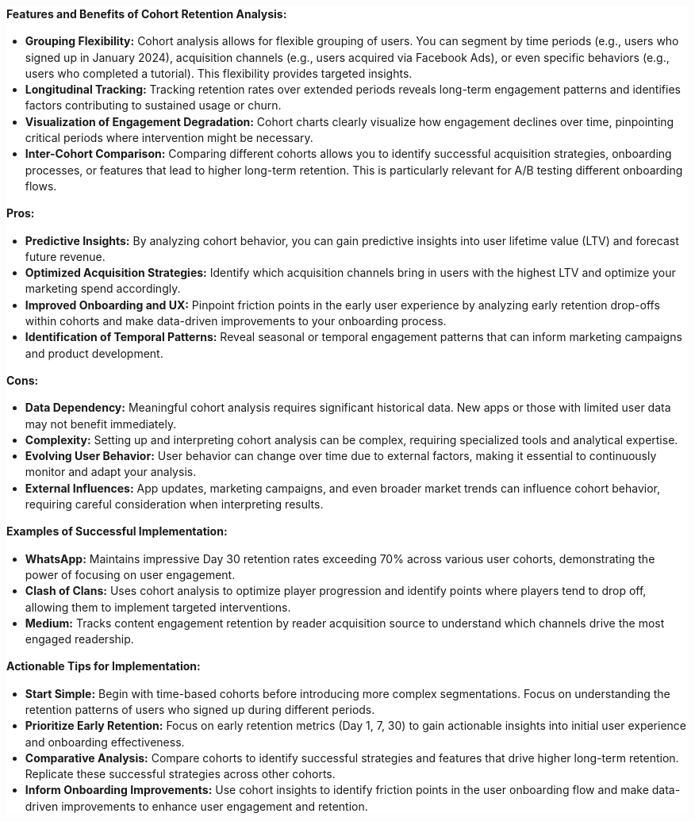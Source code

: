 **Features and Benefits of Cohort Retention Analysis:**

* **Grouping Flexibility:**  Cohort analysis allows for flexible grouping of users.  You can segment by time periods (e.g., users who signed up in January 2024), acquisition channels (e.g., users acquired via Facebook Ads), or even specific behaviors (e.g., users who completed a tutorial). This flexibility provides targeted insights.
* **Longitudinal Tracking:**  Tracking retention rates over extended periods reveals long-term engagement patterns and identifies factors contributing to sustained usage or churn.
* **Visualization of Engagement Degradation:**  Cohort charts clearly visualize how engagement declines over time, pinpointing critical periods where intervention might be necessary.
* **Inter-Cohort Comparison:** Comparing different cohorts allows you to identify successful acquisition strategies, onboarding processes, or features that lead to higher long-term retention.  This is particularly relevant for A/B testing different onboarding flows.

**Pros:**

* **Predictive Insights:** By analyzing cohort behavior, you can gain predictive insights into user lifetime value (LTV) and forecast future revenue.
* **Optimized Acquisition Strategies:**  Identify which acquisition channels bring in users with the highest LTV and optimize your marketing spend accordingly.
* **Improved Onboarding and UX:**  Pinpoint friction points in the early user experience by analyzing early retention drop-offs within cohorts and make data-driven improvements to your onboarding process.
* **Identification of Temporal Patterns:**  Reveal seasonal or temporal engagement patterns that can inform marketing campaigns and product development.

**Cons:**

* **Data Dependency:** Meaningful cohort analysis requires significant historical data.  New apps or those with limited user data may not benefit immediately.
* **Complexity:**  Setting up and interpreting cohort analysis can be complex, requiring specialized tools and analytical expertise.
* **Evolving User Behavior:**  User behavior can change over time due to external factors, making it essential to continuously monitor and adapt your analysis.
* **External Influences:** App updates, marketing campaigns, and even broader market trends can influence cohort behavior, requiring careful consideration when interpreting results.

**Examples of Successful Implementation:**

* **WhatsApp:** Maintains impressive Day 30 retention rates exceeding 70% across various user cohorts, demonstrating the power of focusing on user engagement.
* **Clash of Clans:** Uses cohort analysis to optimize player progression and identify points where players tend to drop off, allowing them to implement targeted interventions.
* **Medium:** Tracks content engagement retention by reader acquisition source to understand which channels drive the most engaged readership.

**Actionable Tips for Implementation:**

* **Start Simple:** Begin with time-based cohorts before introducing more complex segmentations. Focus on understanding the retention patterns of users who signed up during different periods.
* **Prioritize Early Retention:** Focus on early retention metrics (Day 1, 7, 30) to gain actionable insights into initial user experience and onboarding effectiveness.
* **Comparative Analysis:** Compare cohorts to identify successful strategies and features that drive higher long-term retention. Replicate these successful strategies across other cohorts.
* **Inform Onboarding Improvements:** Use cohort insights to identify friction points in the user onboarding flow and make data-driven improvements to enhance user engagement and retention.
